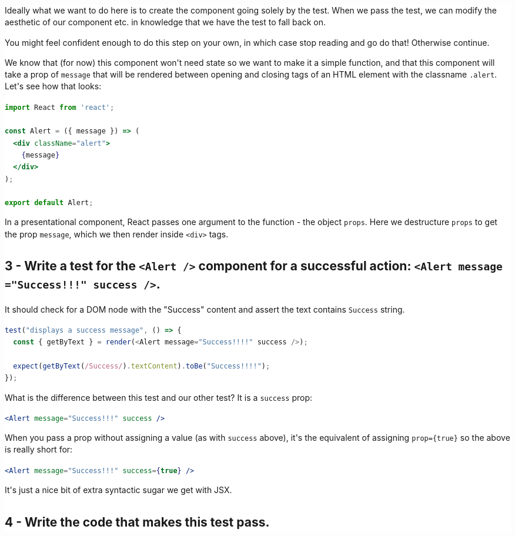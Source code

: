 Ideally what we want to do here is to create the component going solely by the test. When we pass the test, we can modify the aesthetic of our component etc. in knowledge that we have the test to fall back on.

You might feel confident enough to do this step on your own, in which case stop reading and go do that! Otherwise continue.

We know that (for now) this component won't need state so we want to make it a simple function, and that this component will take a prop of `message` that will be rendered between opening and closing tags of an HTML element with the classname `.alert`. Let's see how that looks:

```jsx
import React from 'react';

const Alert = ({ message }) => (
  <div className="alert">
    {message}
  </div>
);

export default Alert;
```

In a presentational component, React passes one argument to the function - the object `props`. Here we destructure `props` to get the prop `message`, which we then render inside `<div>` tags.

## 3 - Write a test for the `<Alert />` component for a successful action: `<Alert message="Success!!!" success />`.
It should check for a DOM node with the "Success" content and assert the text contains `Success` string.

```js
test("displays a success message", () => {
  const { getByText } = render(<Alert message="Success!!!!" success />);

  expect(getByText(/Success/).textContent).toBe("Success!!!!");
});
```

What is the difference between this test and our other test? It is a `success` prop:

```jsx
<Alert message="Success!!!" success />
```

When you pass a prop without assigning a value (as with `success` above), it's the equivalent of assigning `prop={true}` so the above is really short for:

```jsx
<Alert message="Success!!!" success={true} />
```

It's just a nice bit of extra syntactic sugar we get with JSX. 

## 4 - Write the code that makes this test pass.
